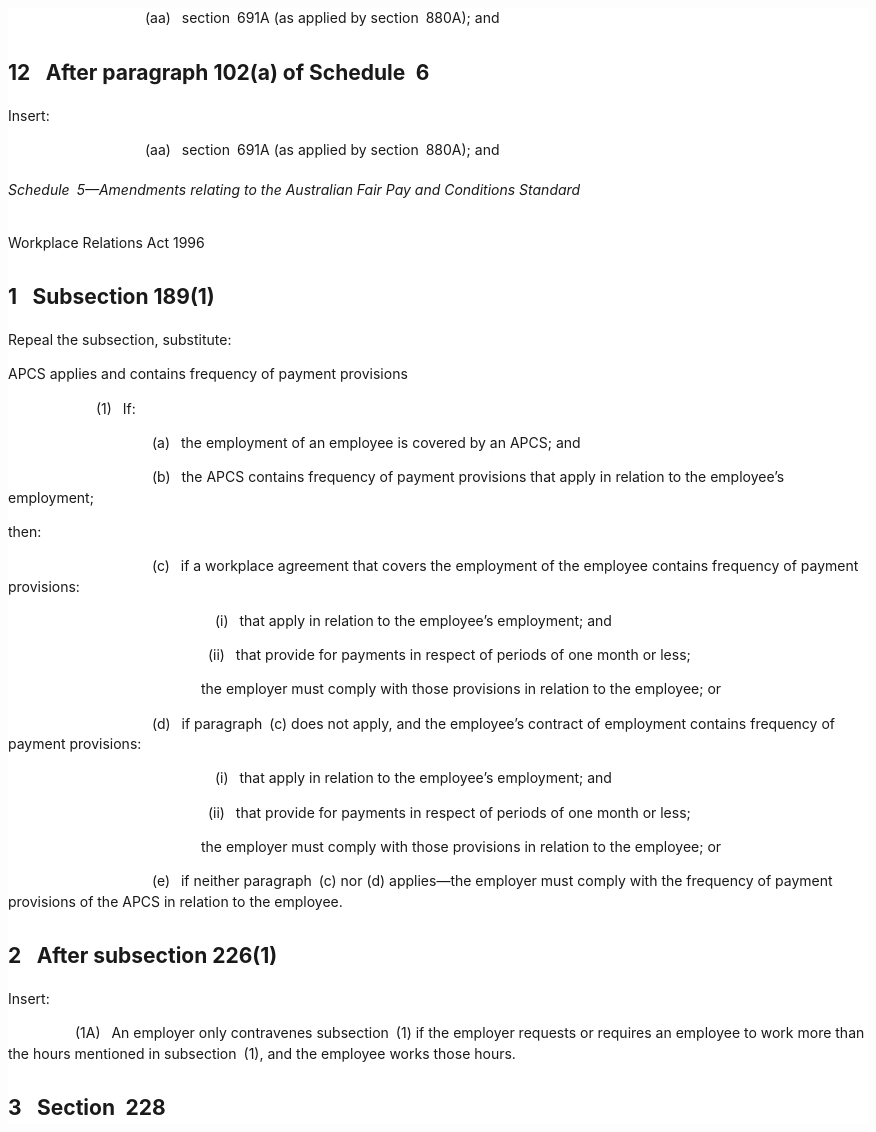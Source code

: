                     (aa)  section 691A (as applied by section 880A); and

## 12  After paragraph 102(a) of Schedule 6

Insert:

                    (aa)  section 691A (as applied by section 880A); and

###### Schedule 5—Amendments relating to the Australian Fair Pay and Conditions Standard

<h9 class="ActHead9">Workplace Relations Act 1996</h9>

## 1  Subsection 189(1)

Repeal the subsection, substitute:

APCS applies and contains frequency of payment provisions

             (1)  If:

                     (a)  the employment of an employee is covered by an APCS; and

                     (b)  the APCS contains frequency of payment provisions that apply in relation to the employee’s employment;

then:

                     (c)  if a workplace agreement that covers the employment of the employee contains frequency of payment provisions:

                              (i)  that apply in relation to the employee’s employment; and

                             (ii)  that provide for payments in respect of periods of one month or less;

                            the employer must comply with those provisions in relation to the employee; or

                     (d)  if paragraph (c) does not apply, and the employee’s contract of employment contains frequency of payment provisions:

                              (i)  that apply in relation to the employee’s employment; and

                             (ii)  that provide for payments in respect of periods of one month or less;

                            the employer must comply with those provisions in relation to the employee; or

                     (e)  if neither paragraph (c) nor (d) applies—the employer must comply with the frequency of payment provisions of the APCS in relation to the employee.

## 2  After subsection 226(1)

Insert:

          (1A)  An employer only contravenes subsection (1) if the employer requests or requires  an employee to work more than the hours mentioned in subsection (1), and the employee works those hours.

## 3  Section 228
